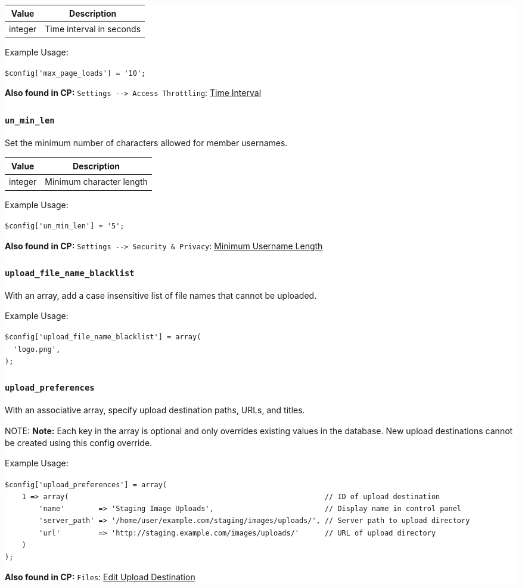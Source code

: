 | Value   | Description              |
| ------- | ------------------------ |
| integer | Time interval in seconds |

Example Usage:

    $config['max_page_loads'] = '10';

**Also found in CP:** `Settings --> Access Throttling`: [Time Interval](control-panel/settings/throttling.md#time-interval)

### `un_min_len`

Set the minimum number of characters allowed for member usernames.

| Value   | Description              |
| ------- | ------------------------ |
| integer | Minimum character length |

Example Usage:

    $config['un_min_len'] = '5';

**Also found in CP:** `Settings --> Security & Privacy`: [Minimum Username Length](control-panel/settings/security-privacy.md#minimum-username-length)

### `upload_file_name_blacklist`

With an array, add a case insensitive list of file names that cannot be uploaded.

Example Usage:

    $config['upload_file_name_blacklist'] = array(
      'logo.png',
    );

### `upload_preferences`

With an associative array, specify upload destination paths, URLs, and titles.

NOTE: **Note:** Each key in the array is optional and only overrides existing values in the database. New upload destinations cannot be created using this config override.

Example Usage:

    $config['upload_preferences'] = array(
        1 => array(                                                            // ID of upload destination
            'name'        => 'Staging Image Uploads',                          // Display name in control panel
            'server_path' => '/home/user/example.com/staging/images/uploads/', // Server path to upload directory
            'url'         => 'http://staging.example.com/images/uploads/'      // URL of upload directory
        )
    );

**Also found in CP:** `Files`: [Edit Upload Destination](control-panel/file-manager.md#createedit-upload-directory)
